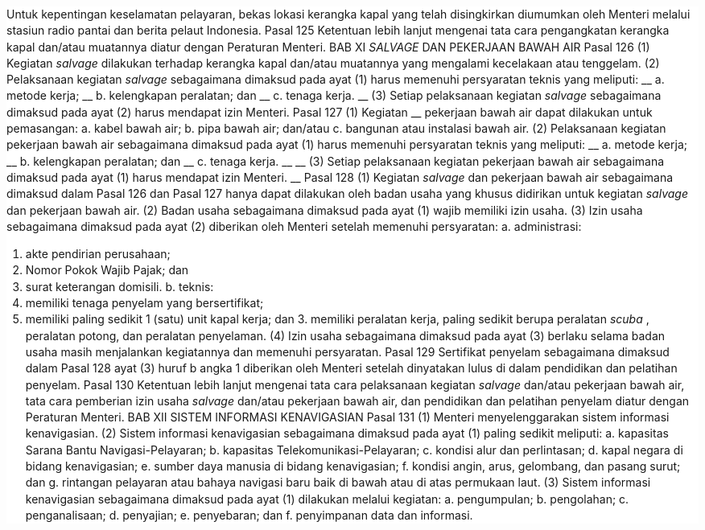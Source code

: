 Untuk kepentingan keselamatan pelayaran, bekas lokasi kerangka kapal yang telah disingkirkan diumumkan oleh Menteri melalui stasiun radio pantai dan berita pelaut Indonesia.
Pasal 125
Ketentuan lebih lanjut mengenai tata cara pengangkatan kerangka kapal dan/atau muatannya diatur dengan Peraturan Menteri.
BAB XI _SALVAGE_ DAN PEKERJAAN BAWAH AIR
Pasal 126
(1) Kegiatan _salvage_ dilakukan terhadap kerangka kapal dan/atau muatannya yang mengalami kecelakaan atau tenggelam.
(2) Pelaksanaan kegiatan _salvage_ sebagaimana dimaksud pada ayat (1) harus memenuhi persyaratan teknis yang meliputi: __ a. metode kerja; __ b. kelengkapan peralatan; dan __ c. tenaga kerja. __ (3) Setiap pelaksanaan kegiatan _salvage_ sebagaimana dimaksud pada ayat (2) harus mendapat izin Menteri.
Pasal 127
(1) Kegiatan __ pekerjaan bawah air dapat dilakukan untuk pemasangan:
a. kabel bawah air;
b. pipa bawah air; dan/atau
c. bangunan atau instalasi bawah air.
(2) Pelaksanaan kegiatan pekerjaan bawah air sebagaimana dimaksud pada ayat (1) harus memenuhi persyaratan teknis yang meliputi: __ a. metode kerja; __ b. kelengkapan peralatan; dan __ c. tenaga kerja. __ __ (3) Setiap pelaksanaan kegiatan pekerjaan bawah air sebagaimana dimaksud pada ayat (1) harus mendapat izin Menteri. __
Pasal 128
(1) Kegiatan _salvage_ dan pekerjaan bawah air sebagaimana dimaksud dalam Pasal 126 dan Pasal 127 hanya dapat dilakukan oleh badan usaha yang khusus didirikan untuk kegiatan _salvage_ dan pekerjaan bawah air.
(2) Badan usaha sebagaimana dimaksud pada ayat (1) wajib memiliki izin usaha.
(3) Izin usaha sebagaimana dimaksud pada ayat (2) diberikan oleh Menteri setelah memenuhi persyaratan:
a. administrasi:
1. akte pendirian perusahaan;
2. Nomor Pokok Wajib Pajak; dan
3. surat keterangan domisili.
b. teknis:
1. memiliki tenaga penyelam yang bersertifikat;
2. memiliki paling sedikit 1 (satu) unit kapal kerja; dan 3. memiliki peralatan kerja, paling sedikit berupa peralatan _scuba_ , peralatan potong, dan peralatan penyelaman.
(4) Izin usaha sebagaimana dimaksud pada ayat (3) berlaku selama badan usaha masih menjalankan kegiatannya dan memenuhi persyaratan.
Pasal 129
Sertifikat penyelam sebagaimana dimaksud dalam Pasal 128 ayat (3) huruf b angka 1 diberikan oleh Menteri setelah dinyatakan lulus di dalam pendidikan dan pelatihan penyelam.
Pasal 130
Ketentuan lebih lanjut mengenai tata cara pelaksanaan kegiatan _salvage_ dan/atau pekerjaan bawah air, tata cara pemberian izin usaha _salvage_ dan/atau pekerjaan bawah air, dan pendidikan dan pelatihan penyelam diatur dengan Peraturan Menteri.
BAB XII SISTEM INFORMASI KENAVIGASIAN
Pasal 131
(1) Menteri menyelenggarakan sistem informasi kenavigasian.
(2) Sistem informasi kenavigasian sebagaimana dimaksud pada ayat (1) paling sedikit meliputi:
a. kapasitas Sarana Bantu Navigasi-Pelayaran;
b. kapasitas Telekomunikasi-Pelayaran;
c. kondisi alur dan perlintasan;
d. kapal negara di bidang kenavigasian;
e. sumber daya manusia di bidang kenavigasian;
f. kondisi angin, arus, gelombang, dan pasang surut; dan g. rintangan pelayaran atau bahaya navigasi baru baik di bawah atau di atas permukaan laut.
(3) Sistem informasi kenavigasian sebagaimana dimaksud pada ayat (1) dilakukan melalui kegiatan:
a. pengumpulan;
b. pengolahan;
c. penganalisaan;
d. penyajian;
e. penyebaran; dan
f. penyimpanan data dan informasi.